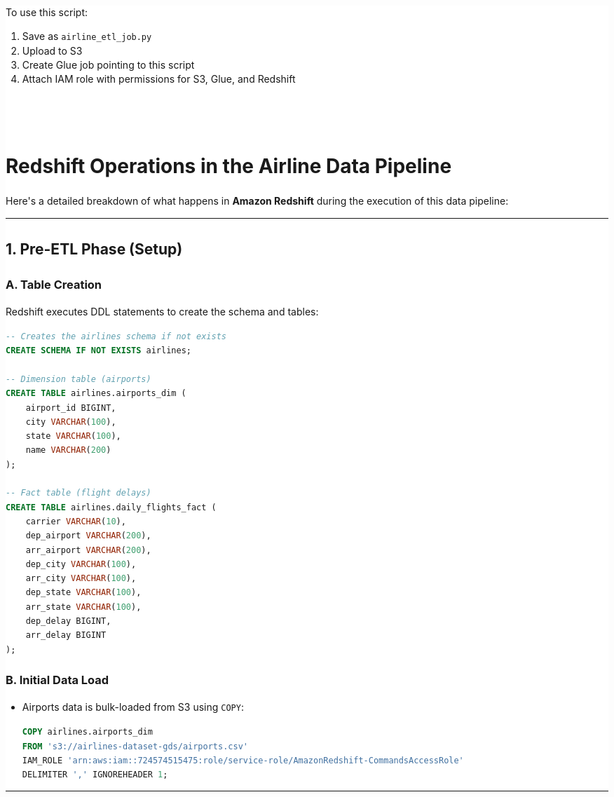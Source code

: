 To use this script:
1. Save as `airline_etl_job.py`
2. Upload to S3
3. Create Glue job pointing to this script
4. Attach IAM role with permissions for S3, Glue, and Redshift

<br/>
<br/>

# **Redshift Operations in the Airline Data Pipeline**

Here's a detailed breakdown of what happens in **Amazon Redshift** during the execution of this data pipeline:

---

## **1. Pre-ETL Phase (Setup)**
### **A. Table Creation**
Redshift executes DDL statements to create the schema and tables:
```sql
-- Creates the airlines schema if not exists
CREATE SCHEMA IF NOT EXISTS airlines;

-- Dimension table (airports)
CREATE TABLE airlines.airports_dim (
    airport_id BIGINT,
    city VARCHAR(100),
    state VARCHAR(100),
    name VARCHAR(200)
);

-- Fact table (flight delays)
CREATE TABLE airlines.daily_flights_fact (
    carrier VARCHAR(10),
    dep_airport VARCHAR(200),
    arr_airport VARCHAR(200),
    dep_city VARCHAR(100),
    arr_city VARCHAR(100),
    dep_state VARCHAR(100),
    arr_state VARCHAR(100),
    dep_delay BIGINT,
    arr_delay BIGINT
);
```

### **B. Initial Data Load**
- Airports data is bulk-loaded from S3 using `COPY`:
  ```sql
  COPY airlines.airports_dim
  FROM 's3://airlines-dataset-gds/airports.csv'
  IAM_ROLE 'arn:aws:iam::724574515475:role/service-role/AmazonRedshift-CommandsAccessRole'
  DELIMITER ',' IGNOREHEADER 1;
  ```

---